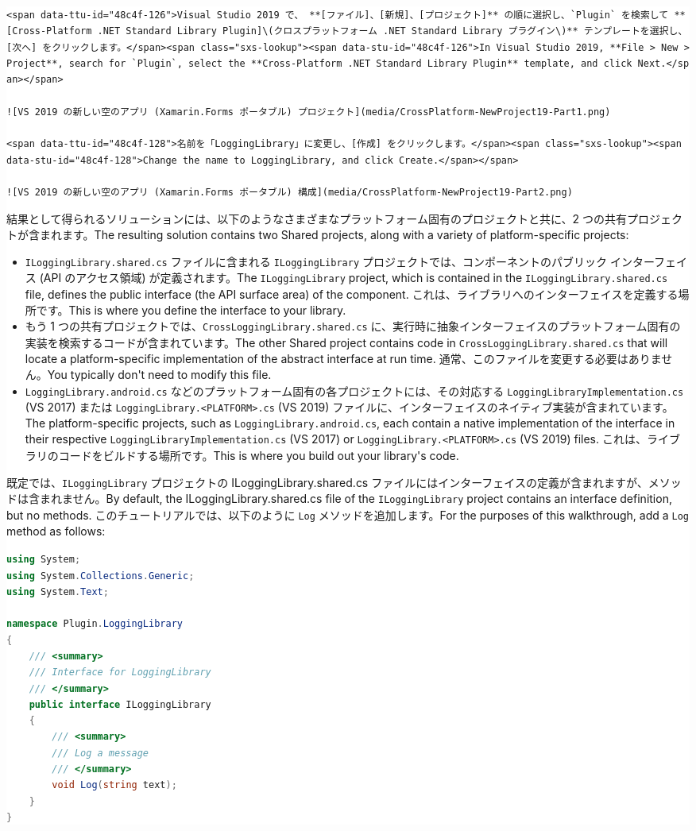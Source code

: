     <span data-ttu-id="48c4f-126">Visual Studio 2019 で、 **[ファイル]、[新規]、[プロジェクト]** の順に選択し、`Plugin` を検索して **[Cross-Platform .NET Standard Library Plugin]\(クロスプラットフォーム .NET Standard Library プラグイン\)** テンプレートを選択し、[次へ] をクリックします。</span><span class="sxs-lookup"><span data-stu-id="48c4f-126">In Visual Studio 2019, **File > New > Project**, search for `Plugin`, select the **Cross-Platform .NET Standard Library Plugin** template, and click Next.</span></span>

    ![VS 2019 の新しい空のアプリ (Xamarin.Forms ポータブル) プロジェクト](media/CrossPlatform-NewProject19-Part1.png)

    <span data-ttu-id="48c4f-128">名前を「LoggingLibrary」に変更し、[作成] をクリックします。</span><span class="sxs-lookup"><span data-stu-id="48c4f-128">Change the name to LoggingLibrary, and click Create.</span></span>

    ![VS 2019 の新しい空のアプリ (Xamarin.Forms ポータブル) 構成](media/CrossPlatform-NewProject19-Part2.png)

<span data-ttu-id="48c4f-130">結果として得られるソリューションには、以下のようなさまざまなプラットフォーム固有のプロジェクトと共に、2 つの共有プロジェクトが含まれます。</span><span class="sxs-lookup"><span data-stu-id="48c4f-130">The resulting solution contains two Shared projects, along with a variety of platform-specific projects:</span></span>

- <span data-ttu-id="48c4f-131">`ILoggingLibrary.shared.cs` ファイルに含まれる `ILoggingLibrary` プロジェクトでは、コンポーネントのパブリック インターフェイス (API のアクセス領域) が定義されます。</span><span class="sxs-lookup"><span data-stu-id="48c4f-131">The `ILoggingLibrary` project, which is contained in the `ILoggingLibrary.shared.cs` file, defines the public interface (the API surface area) of the component.</span></span> <span data-ttu-id="48c4f-132">これは、ライブラリへのインターフェイスを定義する場所です。</span><span class="sxs-lookup"><span data-stu-id="48c4f-132">This is where you define the interface to your library.</span></span>
- <span data-ttu-id="48c4f-133">もう 1 つの共有プロジェクトでは、`CrossLoggingLibrary.shared.cs` に、実行時に抽象インターフェイスのプラットフォーム固有の実装を検索するコードが含まれています。</span><span class="sxs-lookup"><span data-stu-id="48c4f-133">The other Shared project contains code in `CrossLoggingLibrary.shared.cs` that will locate a platform-specific implementation of the abstract interface at run time.</span></span> <span data-ttu-id="48c4f-134">通常、このファイルを変更する必要はありません。</span><span class="sxs-lookup"><span data-stu-id="48c4f-134">You typically don't need to modify this file.</span></span>
- <span data-ttu-id="48c4f-135">`LoggingLibrary.android.cs` などのプラットフォーム固有の各プロジェクトには、その対応する `LoggingLibraryImplementation.cs` (VS 2017) または `LoggingLibrary.<PLATFORM>.cs` (VS 2019) ファイルに、インターフェイスのネイティブ実装が含まれています。</span><span class="sxs-lookup"><span data-stu-id="48c4f-135">The platform-specific projects, such as `LoggingLibrary.android.cs`, each contain a native implementation of the interface in their respective `LoggingLibraryImplementation.cs` (VS 2017) or `LoggingLibrary.<PLATFORM>.cs` (VS 2019) files.</span></span> <span data-ttu-id="48c4f-136">これは、ライブラリのコードをビルドする場所です。</span><span class="sxs-lookup"><span data-stu-id="48c4f-136">This is where you build out your library's code.</span></span>

<span data-ttu-id="48c4f-137">既定では、`ILoggingLibrary` プロジェクトの ILoggingLibrary.shared.cs ファイルにはインターフェイスの定義が含まれますが、メソッドは含まれません。</span><span class="sxs-lookup"><span data-stu-id="48c4f-137">By default, the ILoggingLibrary.shared.cs file of the `ILoggingLibrary` project contains an interface definition, but no methods.</span></span> <span data-ttu-id="48c4f-138">このチュートリアルでは、以下のように `Log` メソッドを追加します。</span><span class="sxs-lookup"><span data-stu-id="48c4f-138">For the purposes of this walkthrough, add a `Log` method as follows:</span></span>

```cs
using System;
using System.Collections.Generic;
using System.Text;

namespace Plugin.LoggingLibrary
{
    /// <summary>
    /// Interface for LoggingLibrary
    /// </summary>
    public interface ILoggingLibrary
    {
        /// <summary>
        /// Log a message
        /// </summary>
        void Log(string text);
    }
}
```
